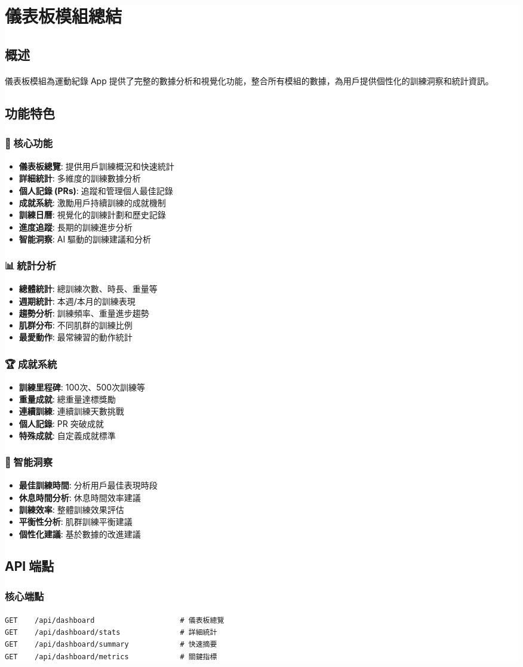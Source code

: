 # 儀表板模組總結

## 概述
儀表板模組為運動紀錄 App 提供了完整的數據分析和視覺化功能，整合所有模組的數據，為用戶提供個性化的訓練洞察和統計資訊。

## 功能特色

### 🎯 核心功能
- **儀表板總覽**: 提供用戶訓練概況和快速統計
- **詳細統計**: 多維度的訓練數據分析
- **個人記錄 (PRs)**: 追蹤和管理個人最佳記錄
- **成就系統**: 激勵用戶持續訓練的成就機制
- **訓練日曆**: 視覺化的訓練計劃和歷史記錄
- **進度追蹤**: 長期的訓練進步分析
- **智能洞察**: AI 驅動的訓練建議和分析

### 📊 統計分析
- **總體統計**: 總訓練次數、時長、重量等
- **週期統計**: 本週/本月的訓練表現
- **趨勢分析**: 訓練頻率、重量進步趨勢
- **肌群分布**: 不同肌群的訓練比例
- **最愛動作**: 最常練習的動作統計

### 🏆 成就系統
- **訓練里程碑**: 100次、500次訓練等
- **重量成就**: 總重量達標獎勵
- **連續訓練**: 連續訓練天數挑戰
- **個人記錄**: PR 突破成就
- **特殊成就**: 自定義成就標準

### 🧠 智能洞察
- **最佳訓練時間**: 分析用戶最佳表現時段
- **休息時間分析**: 休息時間效率建議
- **訓練效率**: 整體訓練效果評估
- **平衡性分析**: 肌群訓練平衡建議
- **個性化建議**: 基於數據的改進建議

## API 端點

### 核心端點
```
GET    /api/dashboard                    # 儀表板總覽
GET    /api/dashboard/stats              # 詳細統計
GET    /api/dashboard/summary            # 快速摘要
GET    /api/dashboard/metrics            # 關鍵指標
```
